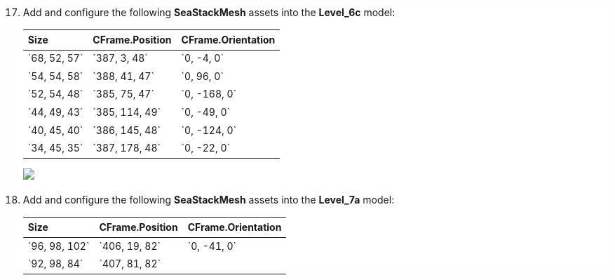 17. Add and configure the following **SeaStackMesh** assets into the **Level_6c** model:

      <table>
      <thead>
      <tr>
      <th>Size</th>
      <th>CFrame.Position</th>
      <th>CFrame.Orientation</th>
      </tr>
      </thead>
      <tbody>
      <tr>
      <td>`68, 52, 57`</td>
      <td>`387, 3, 48`</td>
      <td>`0, -4, 0`</td>
      </tr>
      <tr>
      <td>`54, 54, 58`</td>
      <td>`388, 41, 47`</td>
      <td>`0, 96, 0`</td>
      </tr>
      <tr>
      <td>`52, 54, 48`</td>
      <td>`385, 75, 47`</td>
      <td>`0, -168, 0`</td>
      </tr>
      <tr>
      <td>`44, 49, 43`</td>
      <td>`385, 114, 49`</td>
      <td>`0, -49, 0`</td>
      </tr>
      <tr>
      <td>`40, 45, 40`</td>
      <td>`386, 145, 48`</td>
      <td>`0, -124, 0`</td>
      </tr>
      <tr>
      <td>`34, 45, 35`</td>
      <td>`387, 178, 48`</td>
      <td>`0, -22, 0`</td>
      </tr>
      </tbody>
      </table>

      <img src="../../../assets/tutorials/core-building-and-scripting/ApplyAssetLibrary/SeaStacks-17.jpg" width="80%" />

18. Add and configure the following **SeaStackMesh** assets into the **Level_7a** model:

      <table>
      <thead>
      <tr>
      <th>Size</th>
      <th>CFrame.Position</th>
      <th>CFrame.Orientation</th>
      </tr>
      </thead>
      <tbody>
      <tr>
      <td>`96, 98, 102`</td>
      <td>`406, 19, 82`</td>
      <td>`0, -41, 0`</td>
      </tr>
      <tr>
      <td>`92, 98, 84`</td>
      <td>`407, 81, 82`</td>